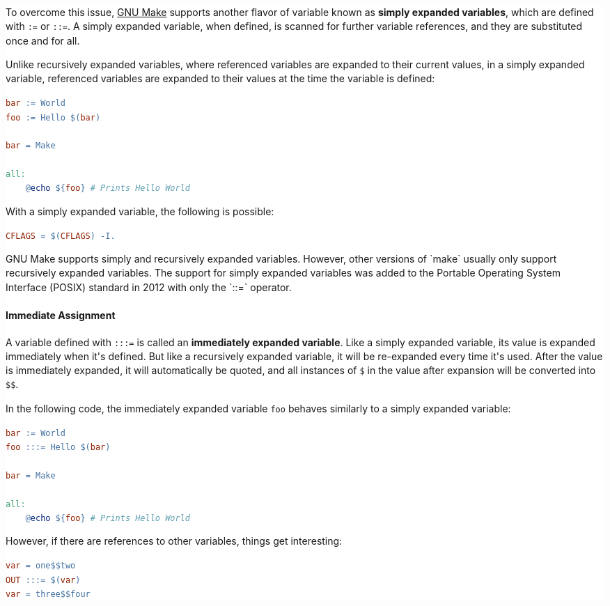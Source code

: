 To overcome this issue, [GNU Make](https://www.gnu.org/software/make/) supports another flavor of variable known as **simply expanded variables**, which are defined with `:=` or `::=`. A simply expanded variable, when defined, is scanned for further variable references, and they are substituted once and for all. 

Unlike recursively expanded variables, where referenced variables are expanded to their current values, in a simply expanded variable, referenced variables are expanded to their values at the time the variable is defined:

```makefile
bar := World
foo := Hello $(bar)

bar = Make

all:
	@echo ${foo} # Prints Hello World
```

With a simply expanded variable, the following is possible:

```makefile
CFLAGS = $(CFLAGS) -I.
```

<div class="notice--info">
GNU Make supports simply and recursively expanded variables. However, other versions of `make` usually only support recursively expanded variables. The support for simply expanded variables was added to the Portable Operating System Interface (POSIX) standard in 2012 with only the `::=` operator.
</div>

#### Immediate Assignment

A variable defined with `:::=` is called an **immediately expanded variable**. Like a simply expanded variable, its value is expanded immediately when it's defined. But like a recursively expanded variable, it will be re-expanded every time it's used. After the value is immediately expanded, it will automatically be quoted, and all instances of `$` in the value after expansion will be converted into `$$`.

In the following code, the immediately expanded variable `foo` behaves similarly to a simply expanded variable:

```makefile
bar := World
foo :::= Hello $(bar)

bar = Make

all:
	@echo ${foo} # Prints Hello World
```

However, if there are references to other variables, things get interesting:

```makefile
var = one$$two
OUT :::= $(var)
var = three$$four
```
